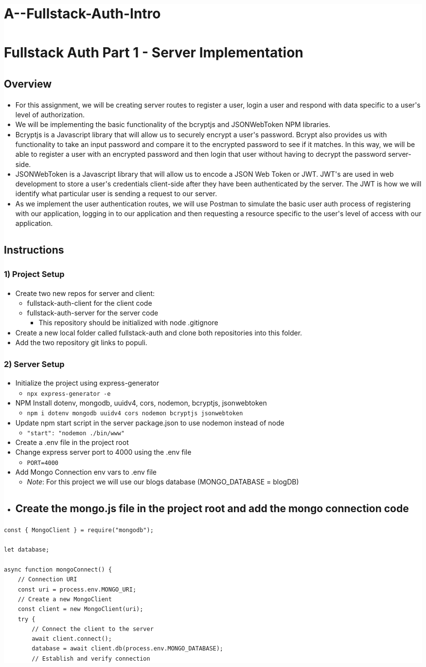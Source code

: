 # A--Fullstack-Auth-Intro

# Fullstack Auth Part 1 - Server Implementation

## Overview
- For this assignment, we will be creating server routes to register a user, login a user and respond with data specific to a user's level of authorization.
- We will be implementing the basic functionality of the bcryptjs and JSONWebToken NPM libraries. 
- Bcryptjs is a Javascript library that will allow us to securely encrypt a user's password. Bcrypt also provides us with functionality to take an input password and compare it to the encrypted password to see if it matches. In this way, we will be able to register a user with an encrypted password and then login that user without having to decrypt the password server-side.
- JSONWebToken is a Javascript library that will allow us to encode a JSON Web Token or JWT. JWT's are used in web development to store a user's credentials client-side after they have been authenticated by the server. The JWT is how we will identify what particular user is sending a request to our server. 
- As we implement the user authentication routes, we will use Postman to simulate the basic user auth process of registering with our application, logging in to our application and then requesting a resource specific to the user's level of access with our application. 

## Instructions

### 1) Project Setup
- Create two new repos for server and client: 
	- fullstack-auth-client for the client code 
	- fullstack-auth-server for the server code
		- This repository should be initialized with node .gitignore
- Create a new local folder called fullstack-auth and clone both repositories into this folder.
- Add the two repository git links to populi.

### 2) Server Setup
- Initialize the project using express-generator
	- ```npx express-generator -e```
- NPM Install dotenv, mongodb, uuidv4, cors, nodemon, bcryptjs, jsonwebtoken
	- ```npm i dotenv mongodb uuidv4 cors nodemon bcryptjs jsonwebtoken```
- Update npm start script in the server package.json to use nodemon instead of node
	- ``` "start": "nodemon ./bin/www" ```
- Create a .env file in the project root
- Change express server port to 4000 using the .env file
	- ```PORT=4000```
- Add Mongo Connection env vars to .env file
	- _Note_: For this project we will use our blogs database (MONGO_DATABASE = blogDB)
- Create the mongo.js file in the project root and add the mongo connection code
	- 
```
const { MongoClient } = require("mongodb");

let database;

async function mongoConnect() {
	// Connection URI
	const uri = process.env.MONGO_URI;
	// Create a new MongoClient
	const client = new MongoClient(uri);
	try {
		// Connect the client to the server
		await client.connect();
		database = await client.db(process.env.MONGO_DATABASE);
		// Establish and verify connection
```